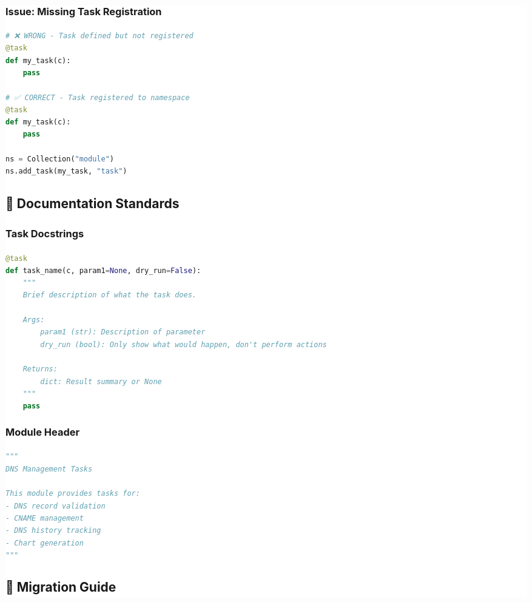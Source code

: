 ### **Issue: Missing Task Registration**

```python
# ❌ WRONG - Task defined but not registered
@task
def my_task(c):
    pass

# ✅ CORRECT - Task registered to namespace
@task
def my_task(c):
    pass

ns = Collection("module")
ns.add_task(my_task, "task")
```

## 📝 **Documentation Standards**

### **Task Docstrings**

```python
@task
def task_name(c, param1=None, dry_run=False):
    """
    Brief description of what the task does.

    Args:
        param1 (str): Description of parameter
        dry_run (bool): Only show what would happen, don't perform actions

    Returns:
        dict: Result summary or None
    """
    pass
```

### **Module Header**

```python
"""
DNS Management Tasks

This module provides tasks for:
- DNS record validation
- CNAME management
- DNS history tracking
- Chart generation
"""
```

## 🔄 **Migration Guide**
